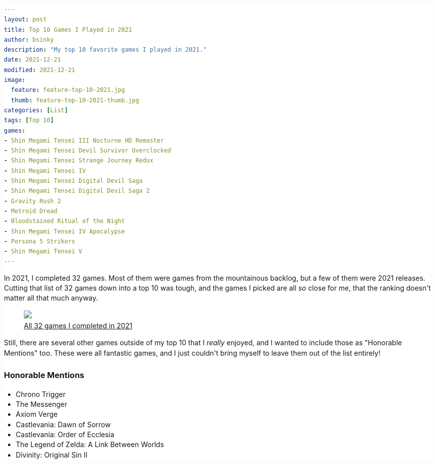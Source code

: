 ```yaml
---
layout: post
title: Top 10 Games I Played in 2021
author: bsinky
description: "My top 10 favorite games I played in 2021."
date: 2021-12-21
modified: 2021-12-21
image:
  feature: feature-top-10-2021.jpg
  thumb: feature-top-10-2021-thumb.jpg
categories: [List]
tags: [Top 10]
games:
- Shin Megami Tensei III Nocturne HD Remaster
- Shin Megami Tensei Devil Survivor Overclocked
- Shin Megami Tensei Strange Journey Redux
- Shin Megami Tensei IV
- Shin Megami Tensei Digital Devil Saga
- Shin Megami Tensei Digital Devil Saga 2
- Gravity Rush 2
- Metroid Dread
- Bloodstained Ritual of the Night
- Shin Megami Tensei IV Apocalypse
- Persona 5 Strikers
- Shin Megami Tensei V
---
```


In 2021, I completed 32 games. Most of them were games from the mountainous
backlog, but a few of them were 2021 releases. Cutting that list of 32 games
down into a top 10 was tough, and the games I picked are all *so* close for
me, that the ranking doesn't matter all that much anyway.



<figure class="half center">
  <a href="https://i.imgur.com/hLiQwYB.jpg">
    <img src="https://i.imgur.com/hLiQwYBm.jpg">
    <figcaption>All 32 games I completed in 2021</figcaption>
  </a>
</figure>

Still, there are several other games outside of my top 10 that I *really*
enjoyed, and I wanted to include those as "Honorable Mentions" too. These were
all fantastic games, and I just couldn't bring myself to leave them out of the
list entirely!

### Honorable Mentions

 - Chrono Trigger
 - The Messenger
 - Axiom Verge
 - Castlevania: Dawn of Sorrow
 - Castlevania: Order of Ecclesia
 - The Legend of Zelda: A Link Between Worlds
 - Divinity: Original Sin II
 